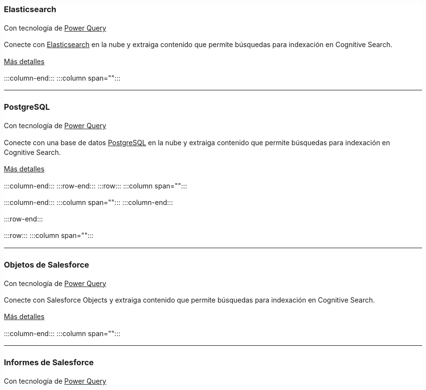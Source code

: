 
### <a name="elasticsearch"></a>Elasticsearch

Con tecnología de [Power Query](/power-query/power-query-what-is-power-query)

Conecte con [Elasticsearch](https://www.elastic.co/elasticsearch) en la nube y extraiga contenido que permite búsquedas para indexación en Cognitive Search.

[Más detalles](search-how-to-index-power-query-data-sources.md)

:::column-end:::
:::column span="":::

---

### <a name="postgresql"></a>PostgreSQL

Con tecnología de [Power Query](/power-query/power-query-what-is-power-query)

Conecte con una base de datos [PostgreSQL](https://www.postgresql.org/) en la nube y extraiga contenido que permite búsquedas para indexación en Cognitive Search.

[Más detalles](search-how-to-index-power-query-data-sources.md)

:::column-end:::
:::row-end:::
:::row:::
:::column span="":::

   :::column-end:::
   :::column span="":::
   :::column-end:::

:::row-end:::

:::row:::
:::column span="":::

---

### <a name="salesforce-objects"></a>Objetos de Salesforce

Con tecnología de [Power Query](/power-query/power-query-what-is-power-query)

Conecte con Salesforce Objects y extraiga contenido que permite búsquedas para indexación en Cognitive Search.

[Más detalles](search-how-to-index-power-query-data-sources.md)

:::column-end:::
:::column span="":::

---

### <a name="salesforce-reports"></a>Informes de Salesforce

Con tecnología de [Power Query](/power-query/power-query-what-is-power-query)
